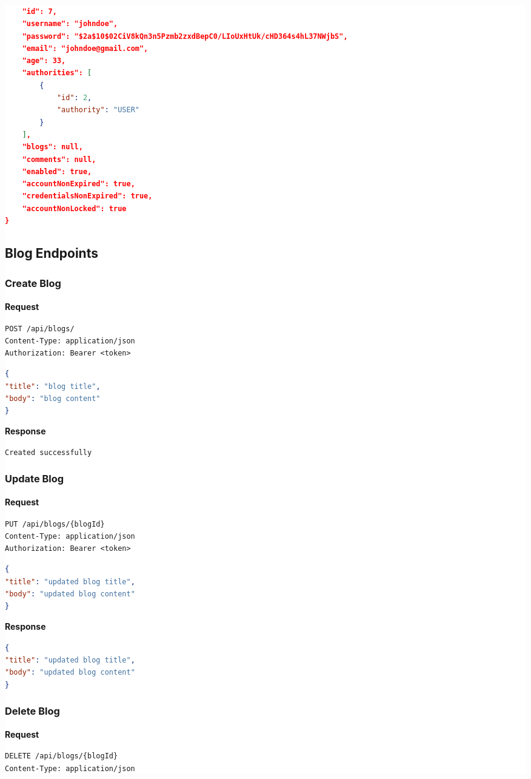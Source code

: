 ```json
    "id": 7,
    "username": "johndoe",
    "password": "$2a$10$02CiV8kQn3n5Pzmb2zxdBepC0/LIoUxHtUk/cHD364s4hL37NWjbS",
    "email": "johndoe@gmail.com",
    "age": 33,
    "authorities": [
        {
            "id": 2,
            "authority": "USER"
        }
    ],
    "blogs": null,
    "comments": null,
    "enabled": true,
    "accountNonExpired": true,
    "credentialsNonExpired": true,
    "accountNonLocked": true
}
```
## Blog Endpoints
### Create Blog
**Request**
```http
POST /api/blogs/
Content-Type: application/json
Authorization: Bearer <token>
```
```json
{
"title": "blog title",
"body": "blog content"
}
```
**Response**
```
Created successfully
```
### Update Blog
**Request**
```http
PUT /api/blogs/{blogId}
Content-Type: application/json
Authorization: Bearer <token>
```
```json
{
"title": "updated blog title",
"body": "updated blog content"
}
```
**Response**
```json
{
"title": "updated blog title",
"body": "updated blog content"
}
```
### Delete Blog
**Request**
```http
DELETE /api/blogs/{blogId}
Content-Type: application/json
```